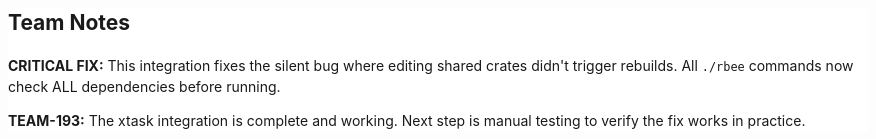 ## Team Notes

**CRITICAL FIX:** This integration fixes the silent bug where editing shared crates didn't trigger rebuilds. All `./rbee` commands now check ALL dependencies before running.

**TEAM-193:** The xtask integration is complete and working. Next step is manual testing to verify the fix works in practice.
